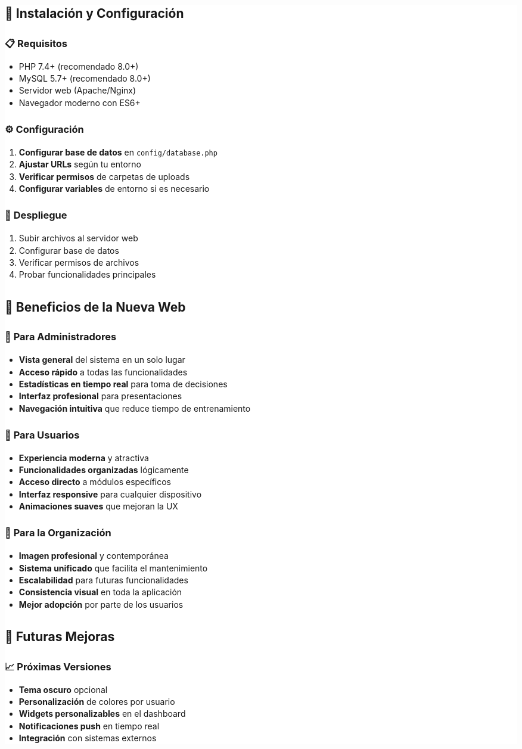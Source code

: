 ## 🔧 Instalación y Configuración

### 📋 **Requisitos**
- PHP 7.4+ (recomendado 8.0+)
- MySQL 5.7+ (recomendado 8.0+)
- Servidor web (Apache/Nginx)
- Navegador moderno con ES6+

### ⚙️ **Configuración**
1. **Configurar base de datos** en `config/database.php`
2. **Ajustar URLs** según tu entorno
3. **Verificar permisos** de carpetas de uploads
4. **Configurar variables** de entorno si es necesario

### 🚀 **Despliegue**
1. Subir archivos al servidor web
2. Configurar base de datos
3. Verificar permisos de archivos
4. Probar funcionalidades principales

## 🎯 Beneficios de la Nueva Web

### 💼 **Para Administradores**
- **Vista general** del sistema en un solo lugar
- **Acceso rápido** a todas las funcionalidades
- **Estadísticas en tiempo real** para toma de decisiones
- **Interfaz profesional** para presentaciones
- **Navegación intuitiva** que reduce tiempo de entrenamiento

### 👥 **Para Usuarios**
- **Experiencia moderna** y atractiva
- **Funcionalidades organizadas** lógicamente
- **Acceso directo** a módulos específicos
- **Interfaz responsive** para cualquier dispositivo
- **Animaciones suaves** que mejoran la UX

### 🏢 **Para la Organización**
- **Imagen profesional** y contemporánea
- **Sistema unificado** que facilita el mantenimiento
- **Escalabilidad** para futuras funcionalidades
- **Consistencia visual** en toda la aplicación
- **Mejor adopción** por parte de los usuarios

## 🔮 Futuras Mejoras

### 📈 **Próximas Versiones**
- **Tema oscuro** opcional
- **Personalización** de colores por usuario
- **Widgets personalizables** en el dashboard
- **Notificaciones push** en tiempo real
- **Integración** con sistemas externos
